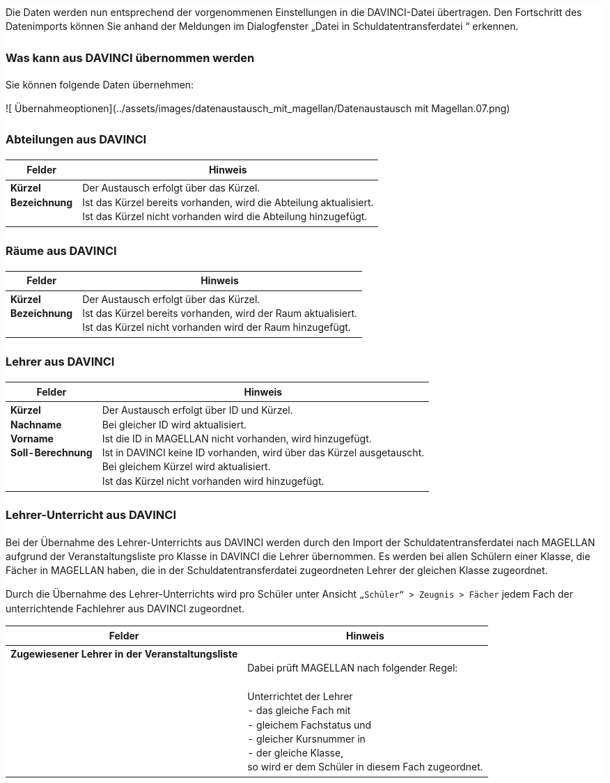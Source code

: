 
Die Daten werden nun entsprechend der vorgenommenen Einstellungen in die DAVINCI-Datei übertragen. Den Fortschritt des Datenimports können Sie anhand der Meldungen im Dialogfenster „Datei in Schuldatentransferdatei “ erkennen. 


### Was kann aus DAVINCI übernommen werden


Sie können folgende Daten übernehmen:

![ Übernahmeoptionen](../assets/images/datenaustausch_mit_magellan/Datenaustausch mit Magellan.07.png)



### Abteilungen aus DAVINCI

Felder|Hinweis
---|---
**Kürzel**<br/>**Bezeichnung**|Der Austausch erfolgt über das Kürzel.<br/> Ist das Kürzel bereits vorhanden, wird die Abteilung aktualisiert. <br/>Ist das Kürzel nicht vorhanden wird die Abteilung hinzugefügt.

### Räume aus DAVINCI

Felder|Hinweis
---|---
**Kürzel**<br/>**Bezeichnung**|Der Austausch erfolgt über das Kürzel.<br/> Ist das Kürzel bereits vorhanden, wird der Raum aktualisiert. <br/>Ist das Kürzel nicht vorhanden wird der Raum hinzugefügt.



### Lehrer aus DAVINCI

Felder|Hinweis
---|---
**Kürzel**<br/>**Nachname**<br/>**Vorname**<br/>**Soll-Berechnung**|	Der Austausch erfolgt über ID und Kürzel.<br/> Bei gleicher ID wird aktualisiert. <br/>Ist die ID in MAGELLAN nicht vorhanden, wird hinzugefügt.<br/> Ist in DAVINCI keine ID vorhanden, wird über das Kürzel ausgetauscht. <br/>Bei gleichem Kürzel wird aktualisiert. <br/>Ist das Kürzel nicht vorhanden wird hinzugefügt.

### Lehrer-Unterricht aus DAVINCI

Bei der Übernahme des Lehrer-Unterrichts aus DAVINCI werden durch den Import der Schuldatentransferdatei nach MAGELLAN aufgrund der Veranstaltungsliste pro Klasse in DAVINCI die Lehrer übernommen. Es werden bei allen Schülern einer Klasse, die Fächer in MAGELLAN haben, die in der Schuldatentransferdatei zugeordneten Lehrer der gleichen Klasse zugeordnet. 

Durch die Übernahme des Lehrer-Unterrichts wird pro Schüler unter Ansicht `„Schüler“ > Zeugnis > Fächer` jedem Fach der unterrichtende Fachlehrer aus DAVINCI zugeordnet.

Felder|Hinweis
---|---
**Zugewiesener Lehrer in der Veranstaltungsliste**|<br/>Dabei prüft MAGELLAN nach folgender Regel:<br/><br/>Unterrichtet der Lehrer<br/>- das gleiche Fach mit<br/>- gleichem Fachstatus und<br/>- gleicher Kursnummer in <br/>- der gleiche Klasse,  <br/> so wird er dem Schüler in diesem Fach zugeordnet.

